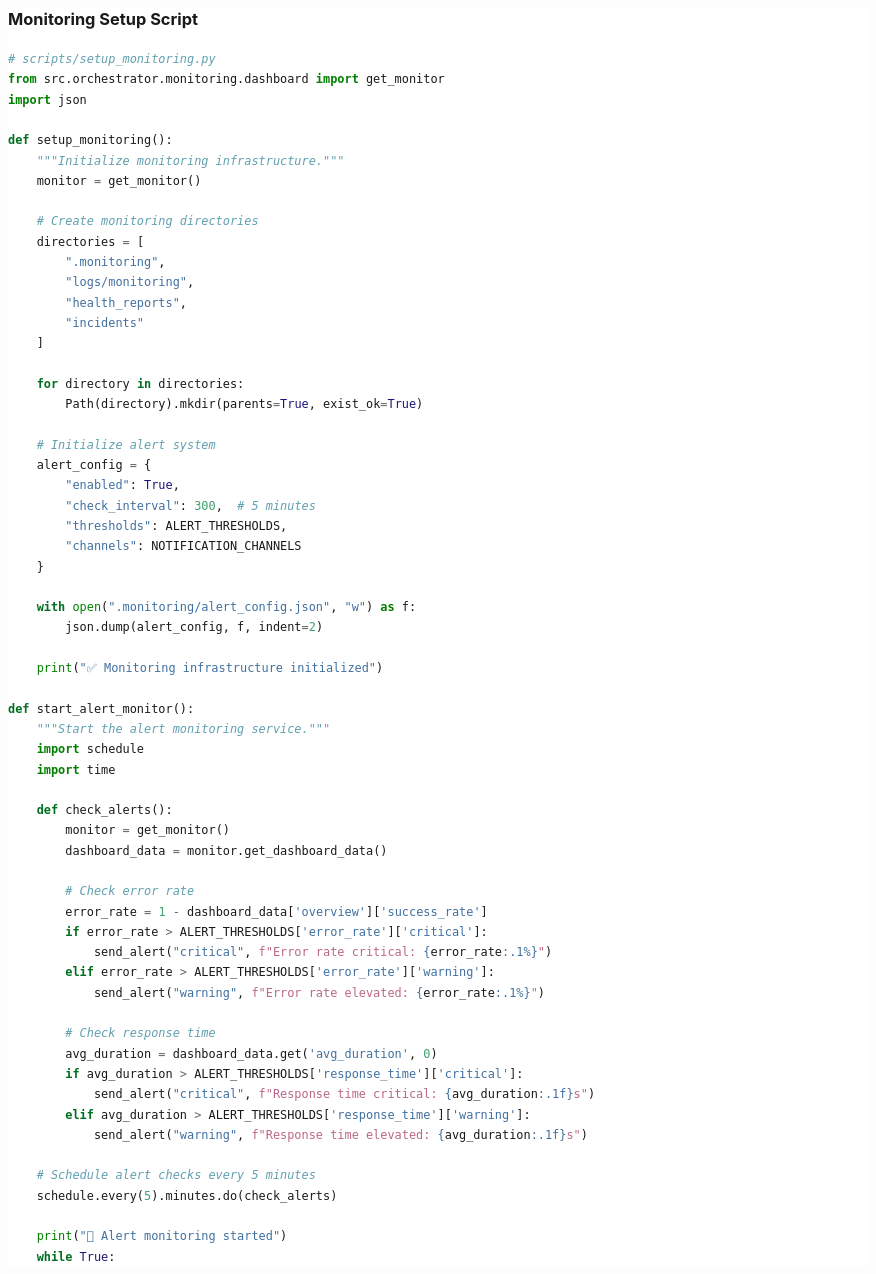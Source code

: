 ### Monitoring Setup Script

```python
# scripts/setup_monitoring.py
from src.orchestrator.monitoring.dashboard import get_monitor
import json

def setup_monitoring():
    """Initialize monitoring infrastructure."""
    monitor = get_monitor()
    
    # Create monitoring directories
    directories = [
        ".monitoring",
        "logs/monitoring",
        "health_reports",
        "incidents"
    ]
    
    for directory in directories:
        Path(directory).mkdir(parents=True, exist_ok=True)
    
    # Initialize alert system
    alert_config = {
        "enabled": True,
        "check_interval": 300,  # 5 minutes
        "thresholds": ALERT_THRESHOLDS,
        "channels": NOTIFICATION_CHANNELS
    }
    
    with open(".monitoring/alert_config.json", "w") as f:
        json.dump(alert_config, f, indent=2)
    
    print("✅ Monitoring infrastructure initialized")

def start_alert_monitor():
    """Start the alert monitoring service."""
    import schedule
    import time
    
    def check_alerts():
        monitor = get_monitor()
        dashboard_data = monitor.get_dashboard_data()
        
        # Check error rate
        error_rate = 1 - dashboard_data['overview']['success_rate']
        if error_rate > ALERT_THRESHOLDS['error_rate']['critical']:
            send_alert("critical", f"Error rate critical: {error_rate:.1%}")
        elif error_rate > ALERT_THRESHOLDS['error_rate']['warning']:
            send_alert("warning", f"Error rate elevated: {error_rate:.1%}")
        
        # Check response time
        avg_duration = dashboard_data.get('avg_duration', 0)
        if avg_duration > ALERT_THRESHOLDS['response_time']['critical']:
            send_alert("critical", f"Response time critical: {avg_duration:.1f}s")
        elif avg_duration > ALERT_THRESHOLDS['response_time']['warning']:
            send_alert("warning", f"Response time elevated: {avg_duration:.1f}s")
    
    # Schedule alert checks every 5 minutes
    schedule.every(5).minutes.do(check_alerts)
    
    print("🔔 Alert monitoring started")
    while True:
```